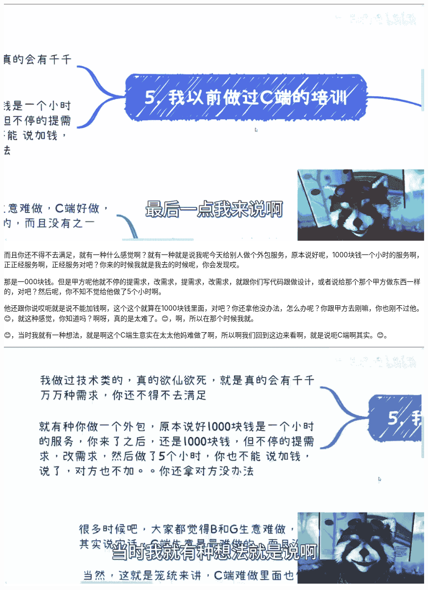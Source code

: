 ![](img/4a0fa1e922fd1c0205b8f4de53e3197b_24.png)

而且你还不得不去满足，就有一种什么感觉啊？就有一种就是说我呢今天给别人做个外包服务，原本说好呢，1000块钱一个小时的服务啊，正正经服务啊，正经服务对吧？你来的时候我就是我去的时候呢，你会发现哎。

那是一000块钱。但是甲方呢他就不停的提需求，改需求，提需求，改需求，就跟你们写代码跟做设计，或者说给那个那个甲方做东西一样的，对吧？然后呢，你不知不觉给他做了5个小时啊。

他还跟你说哎呃就是说不能加钱啊，这个这个就算在1000块钱里面，对吧？你还拿他没办法，怎么办呢？你跟甲方去刚嘛，你也刚不过他。😊，就这种感觉，你知道吗？啊呀，真的是太难了。😊，啊，所以在那个时候我就。

😊，当时我就有一种想法，就是啊这个C端生意实在太太他妈难做了啊，所以啊我们回到这边来看啊，就是说呃C端啊其实。😊。



![](img/4a0fa1e922fd1c0205b8f4de53e3197b_26.png)
